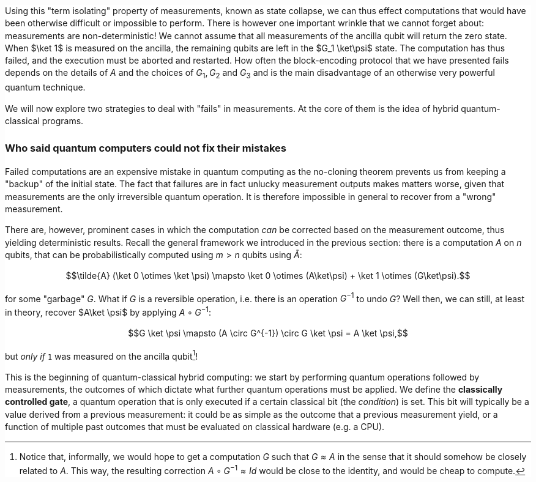 [^orthogonal]:
    This is simplifying slightly. There is a necessary condition for this to be
    a valid measurement: the states in the sum must form a measurement basis,
    i.e. they must be orthogonal. This is satisfied here.

Using this "term isolating" property of measurements, known as state collapse,
we can thus effect computations that would have been otherwise difficult or
impossible to perform. There is however one important wrinkle that we cannot
forget about: measurements are non-deterministic! We cannot assume that all
measurements of the ancilla qubit will return the zero state. When $\ket 1$ is
measured on the ancilla, the remaining qubits are left in the $G_1 \ket\psi$
state. The computation has thus failed, and the execution must be aborted and
restarted. How often the block-encoding protocol that we have presented fails
depends on the details of $A$ and the choices of $G_1, G_2$ and $G_3$ and is the
main disadvantage of an otherwise very powerful quantum technique.

We will now explore two strategies to deal with "fails" in measurements. At the
core of them is the idea of hybrid quantum-classical programs.

### Who said quantum computers could not fix their mistakes

Failed computations are an expensive mistake in quantum computing as the
no-cloning theorem prevents us from keeping a "backup" of the initial state. The
fact that failures are in fact unlucky measurement outputs makes matters worse,
given that measurements are the only irreversible quantum operation. It is
therefore impossible in general to recover from a "wrong" measurement.

There are, however, prominent cases in which the computation _can_ be corrected
based on the measurement outcome, thus yielding deterministic results. Recall
the general framework we introduced in the previous section: there is a
computation $A$ on $n$ qubits, that can be probabilistically computed using
$m > n$ qubits using $\tilde{A}$:

$$\tilde{A} (\ket 0 \otimes \ket \psi) \mapsto \ket 0 \otimes (A\ket\psi) + \ket 1 \otimes (G\ket\psi).$$

for some "garbage" $G$. What if $G$ is a reversible operation, i.e. there is an
operation $G^{-1}$ to undo $G$? Well then, we can still, at least in theory,
recover $A\ket \psi$ by applying $A \circ G^{-1}$:

$$G \ket \psi \mapsto (A \circ G^{-1}) \circ G \ket \psi = A \ket \psi,$$

but _only if_ `1` was measured on the ancilla qubit[^closeid]!

[^closeid]:
    Notice that, informally, we would hope to get a computation $G$ such that
    $G \approx A$ in the sense that it should somehow be closely related to $A$.
    This way, the resulting correction $A \circ G^{-1} \approx Id$ would be
    close to the identity, and would be cheap to compute.

This is the beginning of quantum-classical hybrid computing: we start by
performing quantum operations followed by measurements, the outcomes of which
dictate what further quantum operations must be applied. We define the
**classically controlled gate**, a quantum operation that is only executed if a
certain classical bit (the _condition_) is set. This bit will typically be a
value derived from a previous measurement: it could be as simple as the outcome
that a previous measurement yield, or a function of multiple past outcomes that
must be evaluated on classical hardware (e.g. a CPU).
